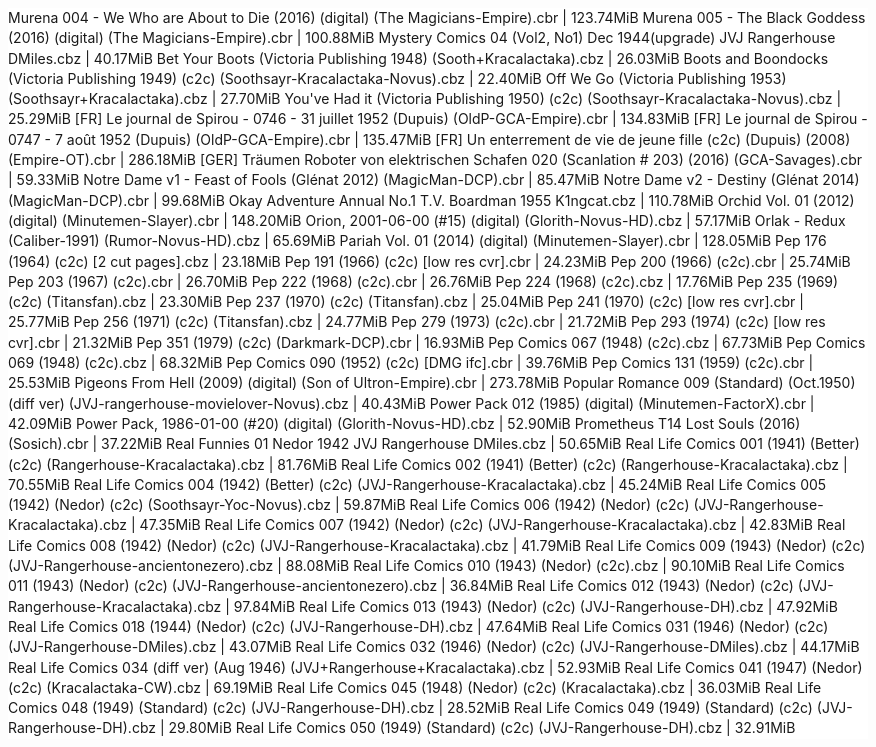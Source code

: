 Murena 004 - We Who are About to Die (2016) (digital) (The Magicians-Empire).cbr | 123.74MiB
Murena 005 - The Black Goddess (2016) (digital) (The Magicians-Empire).cbr | 100.88MiB
Mystery Comics 04 (Vol2, No1) Dec 1944(upgrade) JVJ Rangerhouse DMiles.cbz | 40.17MiB
Bet Your Boots (Victoria Publishing 1948) (Sooth+Kracalactaka).cbz | 26.03MiB
Boots and Boondocks (Victoria Publishing 1949) (c2c) (Soothsayr-Kracalactaka-Novus).cbz | 22.40MiB
Off We Go (Victoria Publishing 1953) (Soothsayr+Kracalactaka).cbz | 27.70MiB
You've Had it (Victoria Publishing 1950) (c2c) (Soothsayr-Kracalactaka-Novus).cbz | 25.29MiB
[FR] Le journal de Spirou - 0746 - 31 juillet 1952 (Dupuis) (OldP-GCA-Empire).cbr | 134.83MiB
[FR] Le journal de Spirou - 0747 - 7 août 1952 (Dupuis) (OldP-GCA-Empire).cbr | 135.47MiB
[FR] Un enterrement de vie de jeune fille (c2c) (Dupuis) (2008) (Empire-OT).cbr | 286.18MiB
[GER] Träumen Roboter von elektrischen Schafen 020 (Scanlation # 203) (2016) (GCA-Savages).cbr | 59.33MiB
Notre Dame v1 - Feast of Fools (Glénat 2012) (MagicMan-DCP).cbr | 85.47MiB
Notre Dame v2 - Destiny (Glénat 2014) (MagicMan-DCP).cbr | 99.68MiB
Okay Adventure Annual No.1 T.V. Boardman 1955 K1ngcat.cbz | 110.78MiB
Orchid Vol. 01 (2012) (digital) (Minutemen-Slayer).cbr | 148.20MiB
Orion, 2001-06-00 (#15) (digital) (Glorith-Novus-HD).cbz | 57.17MiB
Orlak - Redux (Caliber-1991) (Rumor-Novus-HD).cbz | 65.69MiB
Pariah Vol. 01 (2014) (digital) (Minutemen-Slayer).cbr | 128.05MiB
Pep 176 (1964) (c2c) [2 cut pages].cbz | 23.18MiB
Pep 191 (1966) (c2c) [low res cvr].cbr | 24.23MiB
Pep 200 (1966) (c2c).cbr | 25.74MiB
Pep 203 (1967) (c2c).cbr | 26.70MiB
Pep 222 (1968) (c2c).cbr | 26.76MiB
Pep 224 (1968) (c2c).cbz | 17.76MiB
Pep 235 (1969) (c2c) (Titansfan).cbz | 23.30MiB
Pep 237 (1970) (c2c) (Titansfan).cbz | 25.04MiB
Pep 241 (1970) (c2c) [low res cvr].cbr | 25.77MiB
Pep 256 (1971) (c2c) (Titansfan).cbz | 24.77MiB
Pep 279 (1973) (c2c).cbr | 21.72MiB
Pep 293 (1974) (c2c) [low res cvr].cbr | 21.32MiB
Pep 351 (1979) (c2c) (Darkmark-DCP).cbr | 16.93MiB
Pep Comics 067 (1948) (c2c).cbz | 67.73MiB
Pep Comics 069 (1948) (c2c).cbz | 68.32MiB
Pep Comics 090 (1952) (c2c) [DMG ifc].cbr | 39.76MiB
Pep Comics 131 (1959) (c2c).cbr | 25.53MiB
Pigeons From Hell (2009) (digital) (Son of Ultron-Empire).cbr | 273.78MiB
Popular Romance 009 (Standard) (Oct.1950) (diff ver) (JVJ-rangerhouse-movielover-Novus).cbz | 40.43MiB
Power Pack 012 (1985) (digital) (Minutemen-FactorX).cbr | 42.09MiB
Power Pack, 1986-01-00 (#20) (digital) (Glorith-Novus-HD).cbz | 52.90MiB
Prometheus T14 Lost Souls (2016) (Sosich).cbr | 37.22MiB
Real Funnies 01 Nedor 1942 JVJ Rangerhouse DMiles.cbz | 50.65MiB
Real Life Comics 001 (1941) (Better) (c2c) (Rangerhouse-Kracalactaka).cbz | 81.76MiB
Real Life Comics 002 (1941) (Better) (c2c) (Rangerhouse-Kracalactaka).cbz | 70.55MiB
Real Life Comics 004 (1942) (Better) (c2c) (JVJ-Rangerhouse-Kracalactaka).cbz | 45.24MiB
Real Life Comics 005 (1942) (Nedor) (c2c) (Soothsayr-Yoc-Novus).cbz | 59.87MiB
Real Life Comics 006 (1942) (Nedor) (c2c) (JVJ-Rangerhouse-Kracalactaka).cbz | 47.35MiB
Real Life Comics 007 (1942) (Nedor) (c2c) (JVJ-Rangerhouse-Kracalactaka).cbz | 42.83MiB
Real Life Comics 008 (1942) (Nedor) (c2c) (JVJ-Rangerhouse-Kracalactaka).cbz | 41.79MiB
Real Life Comics 009 (1943) (Nedor) (c2c) (JVJ-Rangerhouse-ancientonezero).cbz | 88.08MiB
Real Life Comics 010 (1943) (Nedor) (c2c).cbz | 90.10MiB
Real Life Comics 011 (1943) (Nedor) (c2c) (JVJ-Rangerhouse-ancientonezero).cbz | 36.84MiB
Real Life Comics 012 (1943) (Nedor) (c2c) (JVJ-Rangerhouse-Kracalactaka).cbz | 97.84MiB
Real Life Comics 013 (1943) (Nedor) (c2c) (JVJ-Rangerhouse-DH).cbz | 47.92MiB
Real Life Comics 018 (1944) (Nedor) (c2c) (JVJ-Rangerhouse-DH).cbz | 47.64MiB
Real Life Comics 031 (1946) (Nedor) (c2c) (JVJ-Rangerhouse-DMiles).cbz | 43.07MiB
Real Life Comics 032 (1946) (Nedor) (c2c) (JVJ-Rangerhouse-DMiles).cbz | 44.17MiB
Real Life Comics 034 (diff ver) (Aug 1946) (JVJ+Rangerhouse+Kracalactaka).cbz | 52.93MiB
Real Life Comics 041 (1947) (Nedor) (c2c) (Kracalactaka-CW).cbz | 69.19MiB
Real Life Comics 045 (1948) (Nedor) (c2c) (Kracalactaka).cbz | 36.03MiB
Real Life Comics 048 (1949) (Standard) (c2c) (JVJ-Rangerhouse-DH).cbz | 28.52MiB
Real Life Comics 049 (1949) (Standard) (c2c) (JVJ-Rangerhouse-DH).cbz | 29.80MiB
Real Life Comics 050 (1949) (Standard) (c2c) (JVJ-Rangerhouse-DH).cbz | 32.91MiB